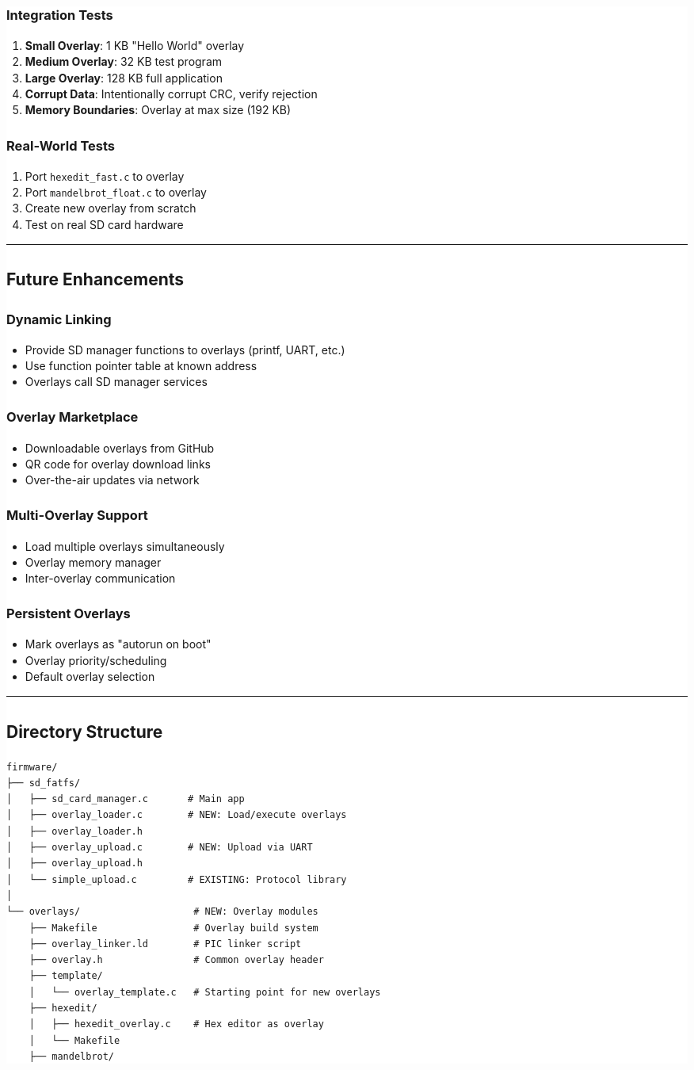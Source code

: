 ### Integration Tests
1. **Small Overlay**: 1 KB "Hello World" overlay
2. **Medium Overlay**: 32 KB test program
3. **Large Overlay**: 128 KB full application
4. **Corrupt Data**: Intentionally corrupt CRC, verify rejection
5. **Memory Boundaries**: Overlay at max size (192 KB)

### Real-World Tests
1. Port `hexedit_fast.c` to overlay
2. Port `mandelbrot_float.c` to overlay
3. Create new overlay from scratch
4. Test on real SD card hardware

---

## Future Enhancements

### Dynamic Linking
- Provide SD manager functions to overlays (printf, UART, etc.)
- Use function pointer table at known address
- Overlays call SD manager services

### Overlay Marketplace
- Downloadable overlays from GitHub
- QR code for overlay download links
- Over-the-air updates via network

### Multi-Overlay Support
- Load multiple overlays simultaneously
- Overlay memory manager
- Inter-overlay communication

### Persistent Overlays
- Mark overlays as "autorun on boot"
- Overlay priority/scheduling
- Default overlay selection

---

## Directory Structure

```
firmware/
├── sd_fatfs/
│   ├── sd_card_manager.c       # Main app
│   ├── overlay_loader.c        # NEW: Load/execute overlays
│   ├── overlay_loader.h
│   ├── overlay_upload.c        # NEW: Upload via UART
│   ├── overlay_upload.h
│   └── simple_upload.c         # EXISTING: Protocol library
│
└── overlays/                    # NEW: Overlay modules
    ├── Makefile                 # Overlay build system
    ├── overlay_linker.ld        # PIC linker script
    ├── overlay.h                # Common overlay header
    ├── template/
    │   └── overlay_template.c   # Starting point for new overlays
    ├── hexedit/
    │   ├── hexedit_overlay.c    # Hex editor as overlay
    │   └── Makefile
    ├── mandelbrot/
```